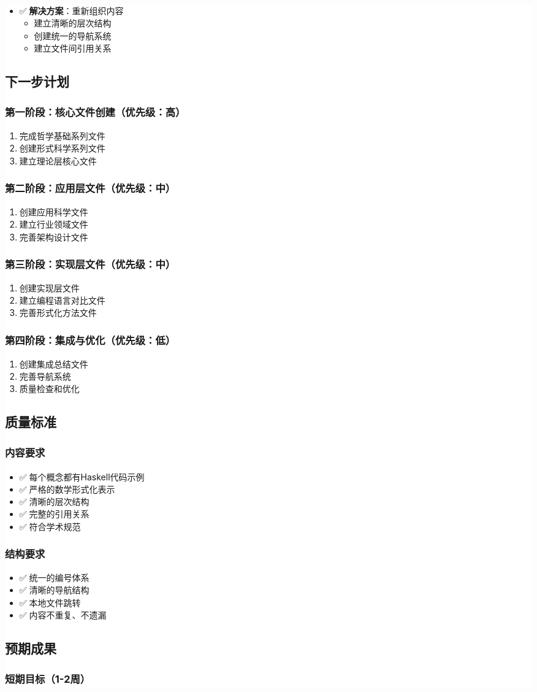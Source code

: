 - ✅ **解决方案**：重新组织内容
  - 建立清晰的层次结构
  - 创建统一的导航系统
  - 建立文件间引用关系

## 下一步计划

### 第一阶段：核心文件创建（优先级：高）

1. 完成哲学基础系列文件
2. 创建形式科学系列文件
3. 建立理论层核心文件

### 第二阶段：应用层文件（优先级：中）

1. 创建应用科学文件
2. 建立行业领域文件
3. 完善架构设计文件

### 第三阶段：实现层文件（优先级：中）

1. 创建实现层文件
2. 建立编程语言对比文件
3. 完善形式化方法文件

### 第四阶段：集成与优化（优先级：低）

1. 创建集成总结文件
2. 完善导航系统
3. 质量检查和优化

## 质量标准

### 内容要求

- ✅ 每个概念都有Haskell代码示例
- ✅ 严格的数学形式化表示
- ✅ 清晰的层次结构
- ✅ 完整的引用关系
- ✅ 符合学术规范

### 结构要求

- ✅ 统一的编号体系
- ✅ 清晰的导航结构
- ✅ 本地文件跳转
- ✅ 内容不重复、不遗漏

## 预期成果

### 短期目标（1-2周）
